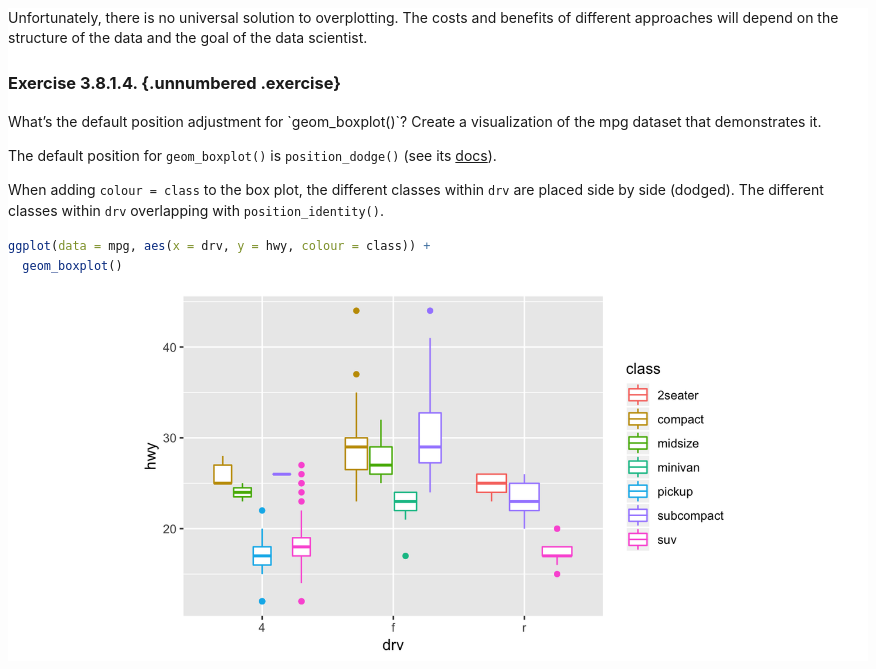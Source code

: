 Unfortunately, there is no universal solution to overplotting. The costs and
benefits of different approaches will depend on the structure of the data and the goal
of the data scientist.

</div>

### Exercise <span class="exercise-number">3.8.1.4</span>. {.unnumbered .exercise}

<div class="question">
What’s the default position adjustment for `geom_boxplot()`? Create a visualization of the mpg dataset that demonstrates it.
</div>

<div class="answer">

The default position for `geom_boxplot()` is `position_dodge()` (see its [docs](https://ggplot2.tidyverse.org/reference/geom_boxplot.html)).

When adding `colour = class` to the box plot, the different classes within `drv` are placed side by side (dodged). The different classes within `drv` overlapping with `position_identity()`.


```r
ggplot(data = mpg, aes(x = drv, y = hwy, colour = class)) +
  geom_boxplot()
```

<img src="visualize_files/figure-html/unnamed-chunk-73-1.png" width="70%" style="display: block; margin: auto;" />
